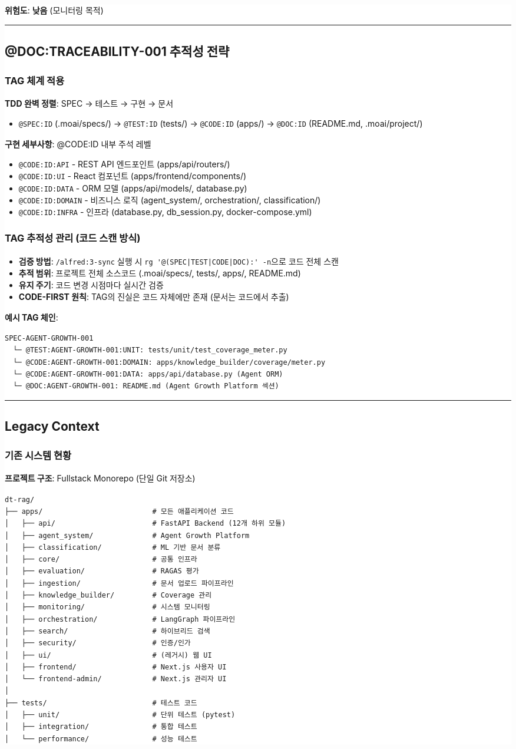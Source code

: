 **위험도**: **낮음** (모니터링 목적)

---

## @DOC:TRACEABILITY-001 추적성 전략

### TAG 체계 적용

**TDD 완벽 정렬**: SPEC → 테스트 → 구현 → 문서
- `@SPEC:ID` (.moai/specs/) → `@TEST:ID` (tests/) → `@CODE:ID` (apps/) → `@DOC:ID` (README.md, .moai/project/)

**구현 세부사항**: @CODE:ID 내부 주석 레벨

- `@CODE:ID:API` - REST API 엔드포인트 (apps/api/routers/)
- `@CODE:ID:UI` - React 컴포넌트 (apps/frontend/components/)
- `@CODE:ID:DATA` - ORM 모델 (apps/api/models/, database.py)
- `@CODE:ID:DOMAIN` - 비즈니스 로직 (agent_system/, orchestration/, classification/)
- `@CODE:ID:INFRA` - 인프라 (database.py, db_session.py, docker-compose.yml)

### TAG 추적성 관리 (코드 스캔 방식)

- **검증 방법**: `/alfred:3-sync` 실행 시 `rg '@(SPEC|TEST|CODE|DOC):' -n`으로 코드 전체 스캔
- **추적 범위**: 프로젝트 전체 소스코드 (.moai/specs/, tests/, apps/, README.md)
- **유지 주기**: 코드 변경 시점마다 실시간 검증
- **CODE-FIRST 원칙**: TAG의 진실은 코드 자체에만 존재 (문서는 코드에서 추출)

**예시 TAG 체인**:
```
SPEC-AGENT-GROWTH-001
  └─ @TEST:AGENT-GROWTH-001:UNIT: tests/unit/test_coverage_meter.py
  └─ @CODE:AGENT-GROWTH-001:DOMAIN: apps/knowledge_builder/coverage/meter.py
  └─ @CODE:AGENT-GROWTH-001:DATA: apps/api/database.py (Agent ORM)
  └─ @DOC:AGENT-GROWTH-001: README.md (Agent Growth Platform 섹션)
```

---

## Legacy Context

### 기존 시스템 현황

**프로젝트 구조**: Fullstack Monorepo (단일 Git 저장소)

```
dt-rag/
├── apps/                          # 모든 애플리케이션 코드
│   ├── api/                       # FastAPI Backend (12개 하위 모듈)
│   ├── agent_system/              # Agent Growth Platform
│   ├── classification/            # ML 기반 문서 분류
│   ├── core/                      # 공통 인프라
│   ├── evaluation/                # RAGAS 평가
│   ├── ingestion/                 # 문서 업로드 파이프라인
│   ├── knowledge_builder/         # Coverage 관리
│   ├── monitoring/                # 시스템 모니터링
│   ├── orchestration/             # LangGraph 파이프라인
│   ├── search/                    # 하이브리드 검색
│   ├── security/                  # 인증/인가
│   ├── ui/                        # (레거시) 웹 UI
│   ├── frontend/                  # Next.js 사용자 UI
│   └── frontend-admin/            # Next.js 관리자 UI
│
├── tests/                         # 테스트 코드
│   ├── unit/                      # 단위 테스트 (pytest)
│   ├── integration/               # 통합 테스트
│   └── performance/               # 성능 테스트
```